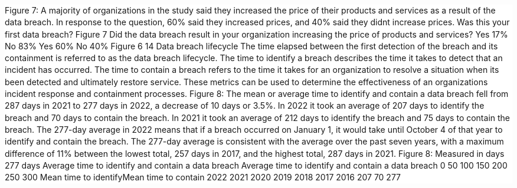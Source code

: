 Figure 7: A majority of organizations in the study said they
increased the price of their products and services as a result
of the data breach. 
In response to the question, 60% said they increased prices,
and 40% said they didnt increase prices. 
Was this your first data breach?
Figure 7
Did the data breach result in your 
organization increasing the price of 
products and services?
Yes
17%
No
83%
Yes
60%
No
40%
Figure 6
14
Data breach lifecycle
The time elapsed between the first detection of the breach 
and its containment is referred to as the data breach lifecycle. 
The time to identify a breach describes the time it takes to 
detect that an incident has occurred. The time to contain a 
breach refers to the time it takes for an organization to resolve a 
situation when its been detected and ultimately restore service. 
These metrics can be used to determine the effectiveness of an 
organizations incident response and containment processes.
Figure 8: The mean or average time to identify and contain
a data breach fell from 287 days in 2021 to 277 days
in 2022, a decrease of 10 days or 3\.5%. 
In 2022 it took an average of 207 days to identify the breach and 
70 days to contain the breach. In 2021 it took an average of 212 
days to identify the breach and 75 days to contain the breach. 
The 277\-day average in 2022 means that if a breach occurred on 
January 1, it would take until October 4 of that year to identify 
and contain the breach. The 277\-day average is consistent 
with the average over the past seven years, with a maximum 
difference of 11% between the lowest total, 257 days in 2017, 
and the highest total, 287 days in 2021\.
Figure 8: Measured in days
277 days
Average time to identify and contain
a data breach
Average time to identify and contain a data breach
0 
50 
100 
150 
200 
250 
300
Mean time to identifyMean time to contain
2022
2021
2020
2019
2018
2017
2016
207
70
277